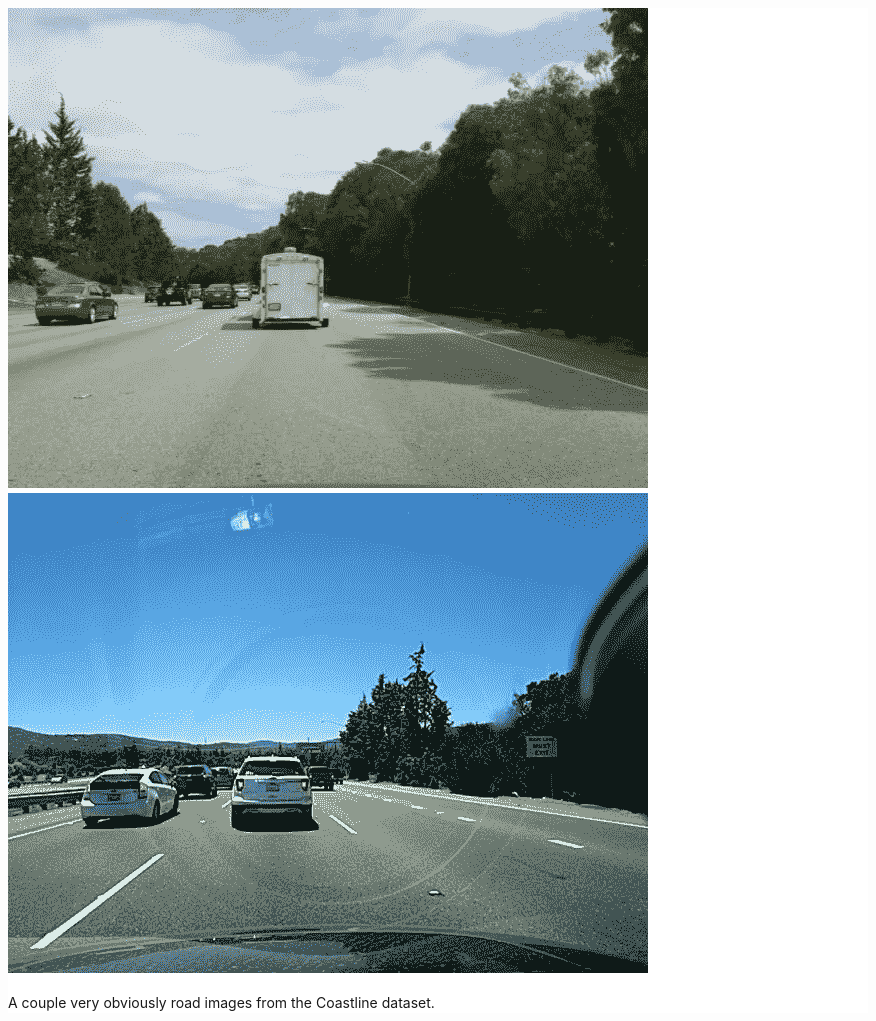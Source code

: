 ![](img/d0b2be9b853dbb7b7585b262615e4ed1.png)![](img/b4d448ab97c65fefaf91b70743dd9d1f.png)

A couple very obviously road images from the Coastline dataset.
